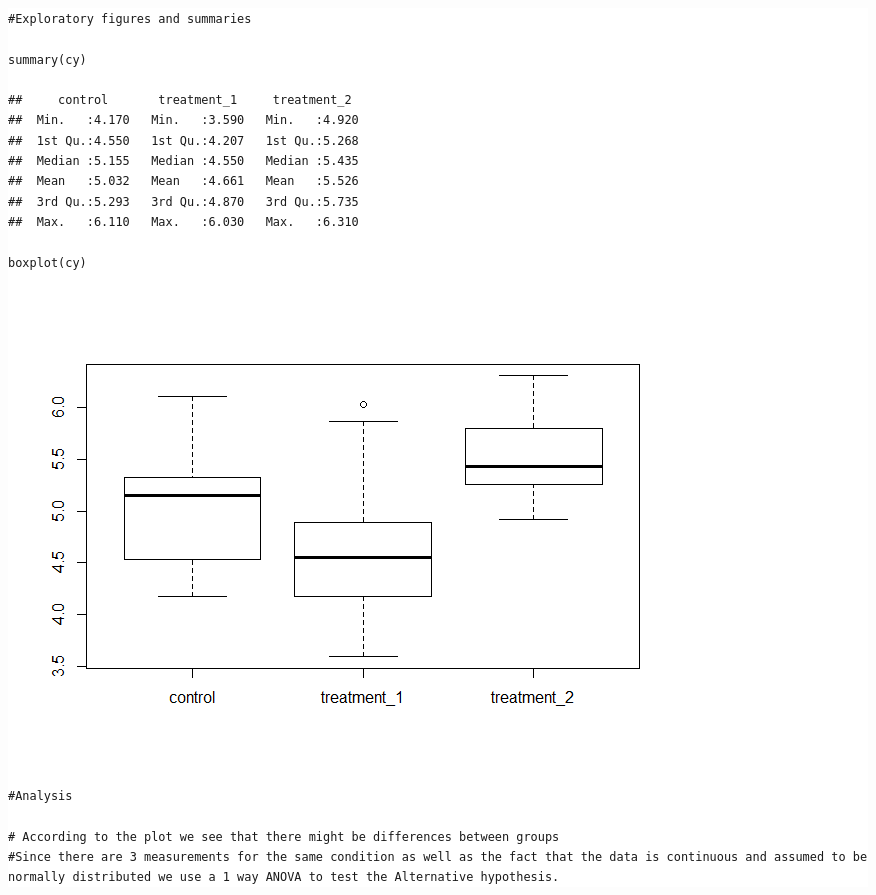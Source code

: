     #Exploratory figures and summaries

    summary(cy)

    ##     control       treatment_1     treatment_2   
    ##  Min.   :4.170   Min.   :3.590   Min.   :4.920  
    ##  1st Qu.:4.550   1st Qu.:4.207   1st Qu.:5.268  
    ##  Median :5.155   Median :4.550   Median :5.435  
    ##  Mean   :5.032   Mean   :4.661   Mean   :5.526  
    ##  3rd Qu.:5.293   3rd Qu.:4.870   3rd Qu.:5.735  
    ##  Max.   :6.110   Max.   :6.030   Max.   :6.310

    boxplot(cy)

![](exam_2017_files/figure-markdown_strict/Question3-1.png)

    #Analysis

    # According to the plot we see that there might be differences between groups
    #Since there are 3 measurements for the same condition as well as the fact that the data is continuous and assumed to be normally distributed we use a 1 way ANOVA to test the Alternative hypothesis.

